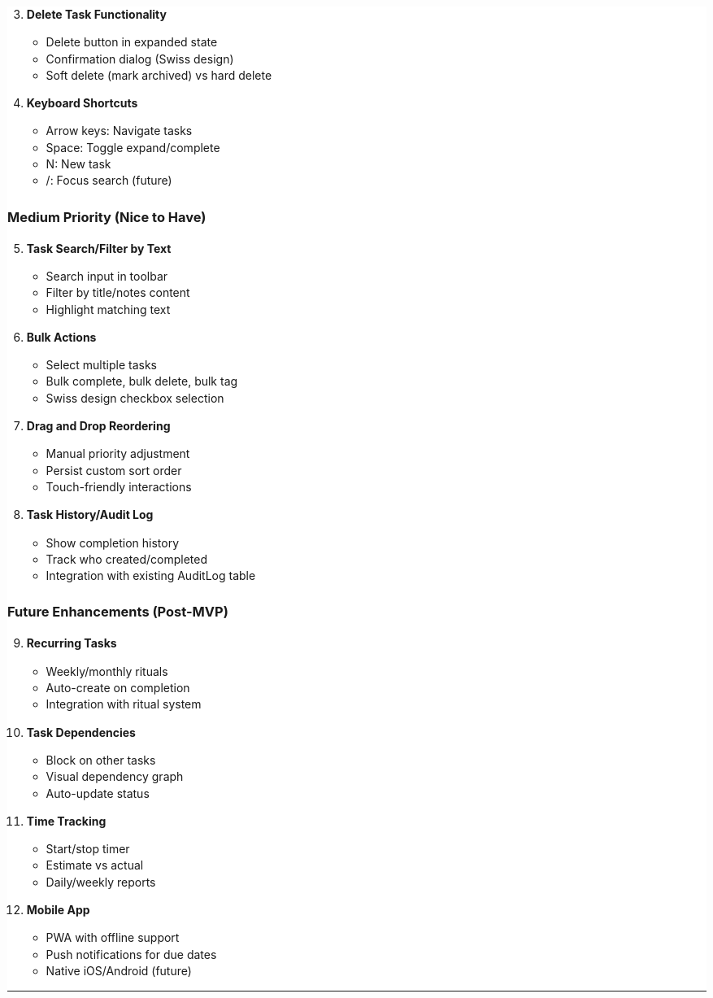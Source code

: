 3. **Delete Task Functionality**
   - Delete button in expanded state
   - Confirmation dialog (Swiss design)
   - Soft delete (mark archived) vs hard delete

4. **Keyboard Shortcuts**
   - Arrow keys: Navigate tasks
   - Space: Toggle expand/complete
   - N: New task
   - /: Focus search (future)

### Medium Priority (Nice to Have)
5. **Task Search/Filter by Text**
   - Search input in toolbar
   - Filter by title/notes content
   - Highlight matching text

6. **Bulk Actions**
   - Select multiple tasks
   - Bulk complete, bulk delete, bulk tag
   - Swiss design checkbox selection

7. **Drag and Drop Reordering**
   - Manual priority adjustment
   - Persist custom sort order
   - Touch-friendly interactions

8. **Task History/Audit Log**
   - Show completion history
   - Track who created/completed
   - Integration with existing AuditLog table

### Future Enhancements (Post-MVP)
9. **Recurring Tasks**
   - Weekly/monthly rituals
   - Auto-create on completion
   - Integration with ritual system

10. **Task Dependencies**
    - Block on other tasks
    - Visual dependency graph
    - Auto-update status

11. **Time Tracking**
    - Start/stop timer
    - Estimate vs actual
    - Daily/weekly reports

12. **Mobile App**
    - PWA with offline support
    - Push notifications for due dates
    - Native iOS/Android (future)

---
